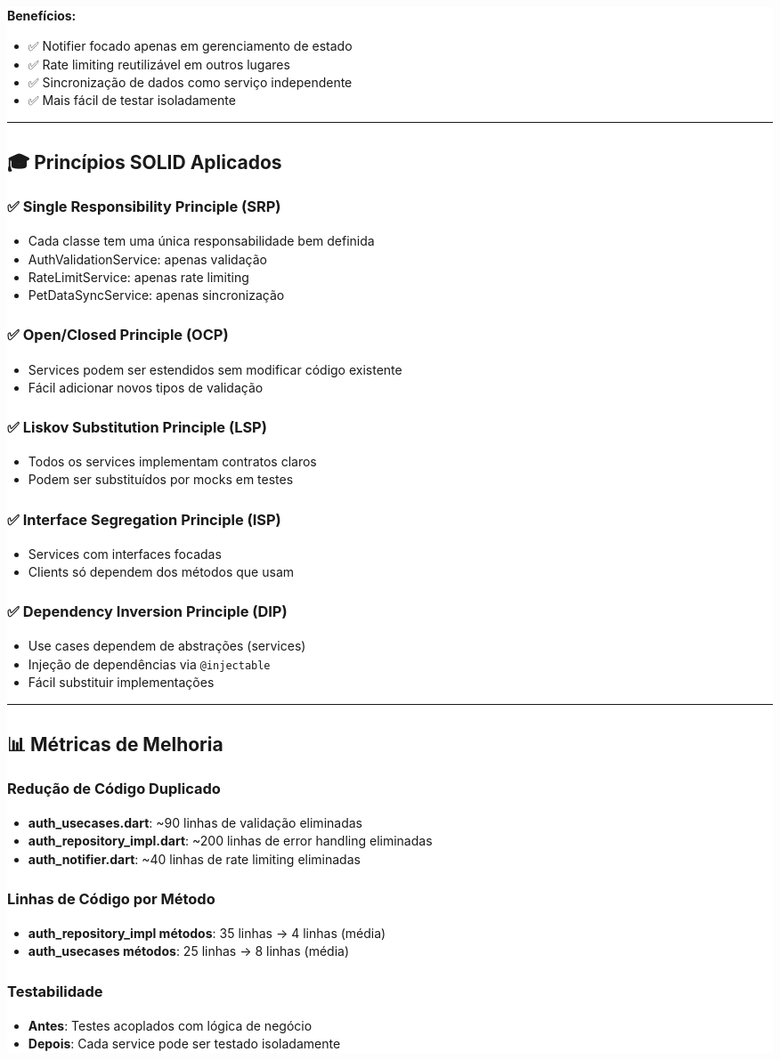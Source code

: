 **Benefícios:**
- ✅ Notifier focado apenas em gerenciamento de estado
- ✅ Rate limiting reutilizável em outros lugares
- ✅ Sincronização de dados como serviço independente
- ✅ Mais fácil de testar isoladamente

---

## 🎓 Princípios SOLID Aplicados

### ✅ Single Responsibility Principle (SRP)
- Cada classe tem uma única responsabilidade bem definida
- AuthValidationService: apenas validação
- RateLimitService: apenas rate limiting
- PetDataSyncService: apenas sincronização

### ✅ Open/Closed Principle (OCP)
- Services podem ser estendidos sem modificar código existente
- Fácil adicionar novos tipos de validação

### ✅ Liskov Substitution Principle (LSP)
- Todos os services implementam contratos claros
- Podem ser substituídos por mocks em testes

### ✅ Interface Segregation Principle (ISP)
- Services com interfaces focadas
- Clients só dependem dos métodos que usam

### ✅ Dependency Inversion Principle (DIP)
- Use cases dependem de abstrações (services)
- Injeção de dependências via `@injectable`
- Fácil substituir implementações

---

## 📊 Métricas de Melhoria

### Redução de Código Duplicado
- **auth_usecases.dart**: ~90 linhas de validação eliminadas
- **auth_repository_impl.dart**: ~200 linhas de error handling eliminadas
- **auth_notifier.dart**: ~40 linhas de rate limiting eliminadas

### Linhas de Código por Método
- **auth_repository_impl métodos**: 35 linhas → 4 linhas (média)
- **auth_usecases métodos**: 25 linhas → 8 linhas (média)

### Testabilidade
- **Antes**: Testes acoplados com lógica de negócio
- **Depois**: Cada service pode ser testado isoladamente
